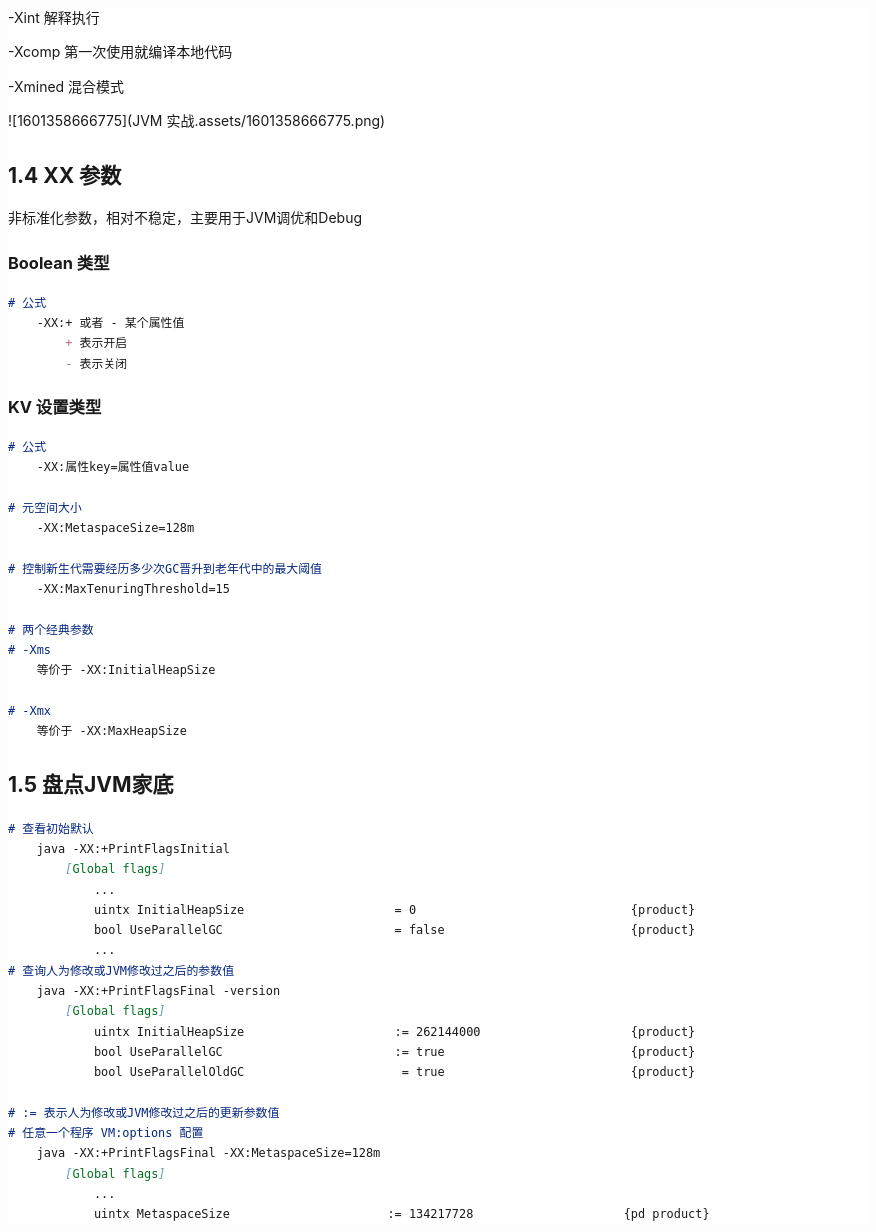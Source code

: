 -Xint 解释执行

-Xcomp 第一次使用就编译本地代码

-Xmined 混合模式

![1601358666775](JVM 实战.assets/1601358666775.png)

## 1.4 XX 参数

非标准化参数，相对不稳定，主要用于JVM调优和Debug

### Boolean 类型

```markdown
# 公式
	-XX:+ 或者 - 某个属性值
		+ 表示开启
		- 表示关闭
```

### KV 设置类型

```markdown
# 公式
	-XX:属性key=属性值value

# 元空间大小
	-XX:MetaspaceSize=128m

# 控制新生代需要经历多少次GC晋升到老年代中的最大阈值
	-XX:MaxTenuringThreshold=15

# 两个经典参数
# -Xms
	等价于 -XX:InitialHeapSize

# -Xmx
	等价于 -XX:MaxHeapSize
```

## 1.5 盘点JVM家底

```markdown
# 查看初始默认 
	java -XX:+PrintFlagsInitial
		[Global flags]
			...
			uintx InitialHeapSize                     = 0                              {product}
			bool UseParallelGC                        = false                          {product}
			...
# 查询人为修改或JVM修改过之后的参数值
	java -XX:+PrintFlagsFinal -version
		[Global flags]
			uintx InitialHeapSize                     := 262144000                     {product}
			bool UseParallelGC                        := true                          {product}
     		bool UseParallelOldGC                      = true                          {product}

# := 表示人为修改或JVM修改过之后的更新参数值
# 任意一个程序 VM:options 配置	
	java -XX:+PrintFlagsFinal -XX:MetaspaceSize=128m
		[Global flags]
			...
			uintx MetaspaceSize                      := 134217728                     {pd product}

```